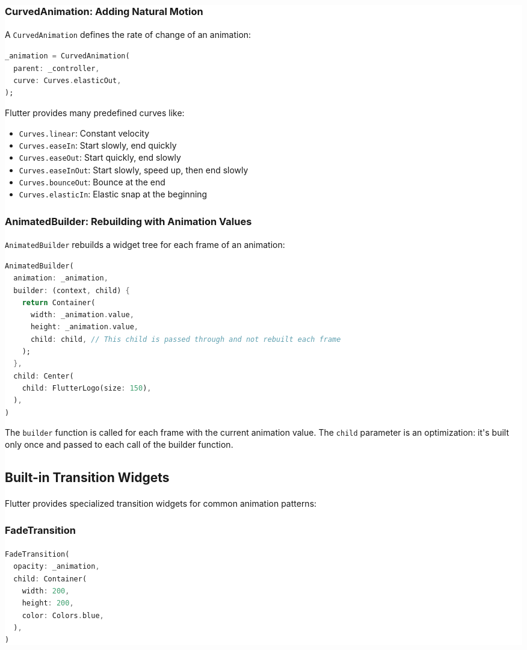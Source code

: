 ### CurvedAnimation: Adding Natural Motion

A `CurvedAnimation` defines the rate of change of an animation:

```dart
_animation = CurvedAnimation(
  parent: _controller,
  curve: Curves.elasticOut,
);
```

Flutter provides many predefined curves like:

- `Curves.linear`: Constant velocity
- `Curves.easeIn`: Start slowly, end quickly
- `Curves.easeOut`: Start quickly, end slowly
- `Curves.easeInOut`: Start slowly, speed up, then end slowly
- `Curves.bounceOut`: Bounce at the end
- `Curves.elasticIn`: Elastic snap at the beginning


### AnimatedBuilder: Rebuilding with Animation Values

`AnimatedBuilder` rebuilds a widget tree for each frame of an animation:

```dart
AnimatedBuilder(
  animation: _animation,
  builder: (context, child) {
    return Container(
      width: _animation.value,
      height: _animation.value,
      child: child, // This child is passed through and not rebuilt each frame
    );
  },
  child: Center(
    child: FlutterLogo(size: 150),
  ),
)
```

The `builder` function is called for each frame with the current animation value. The `child` parameter is an optimization: it's built only once and passed to each call of the builder function.

## Built-in Transition Widgets

Flutter provides specialized transition widgets for common animation patterns:

### FadeTransition

```dart
FadeTransition(
  opacity: _animation,
  child: Container(
    width: 200,
    height: 200,
    color: Colors.blue,
  ),
)
```
